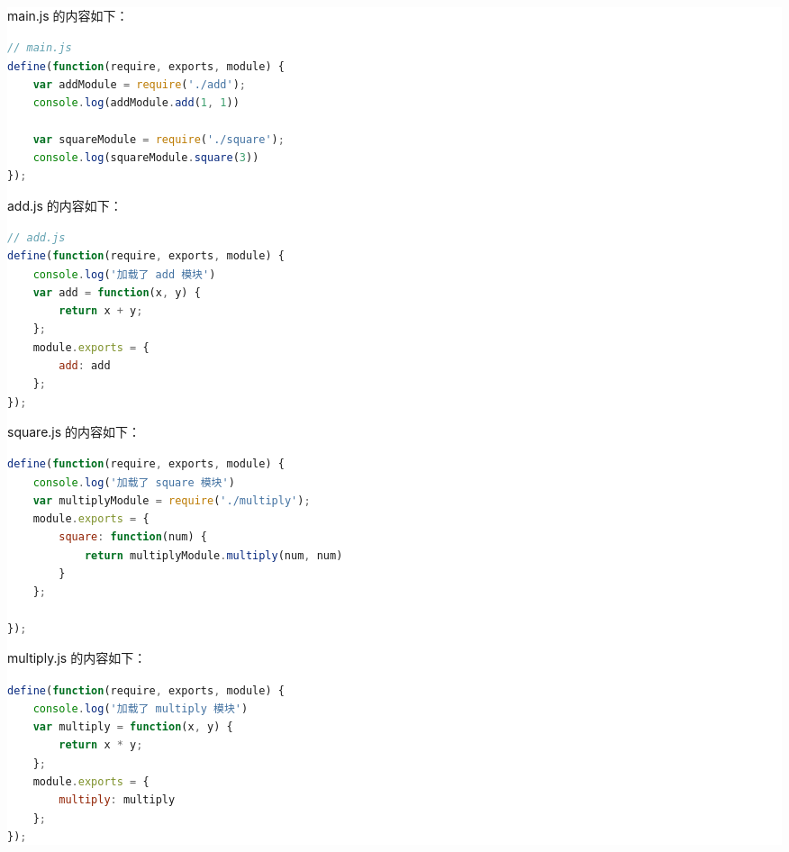 main.js 的内容如下：

```js
// main.js
define(function(require, exports, module) {
    var addModule = require('./add');
    console.log(addModule.add(1, 1))

    var squareModule = require('./square');
    console.log(squareModule.square(3))
});
```

add.js 的内容如下：

```js
// add.js
define(function(require, exports, module) {
    console.log('加载了 add 模块')
    var add = function(x, y) {　
        return x + y;
    };
    module.exports = {　　　　　　
        add: add
    };
});
```

square.js 的内容如下：

```js
define(function(require, exports, module) {
    console.log('加载了 square 模块')
    var multiplyModule = require('./multiply');
    module.exports = {　　　　　　
        square: function(num) {
            return multiplyModule.multiply(num, num)
        }
    };

});
```

multiply.js 的内容如下：

```js
define(function(require, exports, module) {
    console.log('加载了 multiply 模块')
    var multiply = function(x, y) {　
        return x * y;
    };
    module.exports = {　　　　　　
        multiply: multiply
    };
});
```
